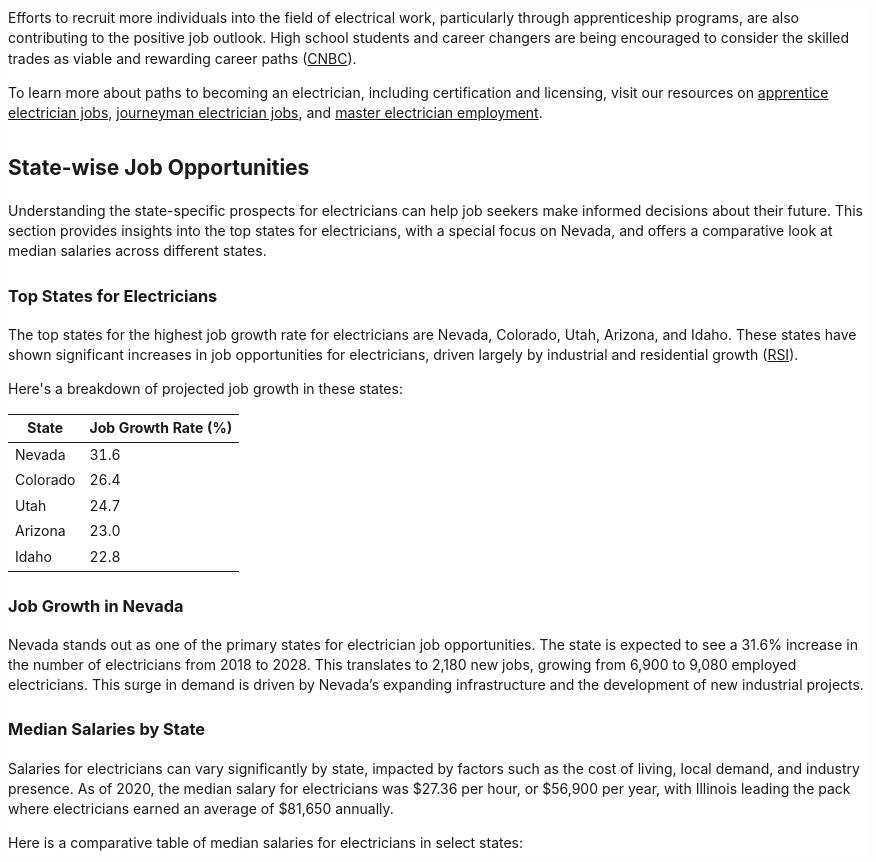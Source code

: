 Efforts to recruit more individuals into the field of electrical work, particularly through apprenticeship programs, are also contributing to the positive job outlook. High school students and career changers are being encouraged to consider the skilled trades as viable and rewarding career paths ([CNBC](https://www.cnbc.com/2024/07/27/americas-demand-skilled-electricians-boom.html)).

To learn more about paths to becoming an electrician, including certification and licensing, visit our resources on [apprentice electrician jobs](https://https://www.bestelectricianjobs.com/posts/apprentice-electrician-jobs), [journeyman electrician jobs](https://https://www.bestelectricianjobs.com/posts/journeyman-electrician-jobs), and [master electrician employment](https://https://www.bestelectricianjobs.com/posts/master-electrician-employment).

## State-wise Job Opportunities

Understanding the state-specific prospects for electricians can help job seekers make informed decisions about their future. This section provides insights into the top states for electricians, with a special focus on Nevada, and offers a comparative look at median salaries across different states.

### Top States for Electricians

The top states for the highest job growth rate for electricians are Nevada, Colorado, Utah, Arizona, and Idaho. These states have shown significant increases in job opportunities for electricians, driven largely by industrial and residential growth ([RSI](https://www.rsi.edu/blog/skilled-trades/what-is-the-job-outlook-for-an-electrician/)). 

Here's a breakdown of projected job growth in these states:

| State   | Job Growth Rate (%) |
|---------|---------------------|
| Nevada  | 31.6                |
| Colorado| 26.4                |
| Utah    | 24.7                |
| Arizona | 23.0                |
| Idaho   | 22.8                |

### Job Growth in Nevada

Nevada stands out as one of the primary states for electrician job opportunities. The state is expected to see a 31.6% increase in the number of electricians from 2018 to 2028. This translates to 2,180 new jobs, growing from 6,900 to 9,080 employed electricians. This surge in demand is driven by Nevada’s expanding infrastructure and the development of new industrial projects.

### Median Salaries by State

Salaries for electricians can vary significantly by state, impacted by factors such as the cost of living, local demand, and industry presence. As of 2020, the median salary for electricians was $27.36 per hour, or $56,900 per year, with Illinois leading the pack where electricians earned an average of $81,650 annually.

Here is a comparative table of median salaries for electricians in select states:

